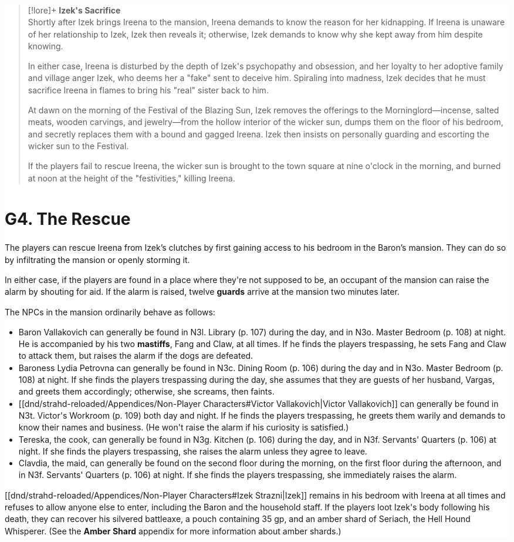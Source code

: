 > [!lore]+ **Izek's Sacrifice**  
> Shortly after Izek brings Ireena to the mansion, Ireena demands to know the reason for her kidnapping. If Ireena is unaware of her relationship to Izek, Izek then reveals it; otherwise, Izek demands to know why she kept away from him despite knowing.
> 
> In either case, Ireena is disturbed by the depth of Izek's psychopathy and obsession, and her loyalty to her adoptive family and village anger Izek, who deems her a "fake" sent to deceive him. Spiraling into madness, Izek decides that he must sacrifice Ireena in flames to bring his "real" sister back to him. 
> 
> At dawn on the morning of the Festival of the Blazing Sun, Izek removes the offerings to the Morninglord—incense, salted meats, wooden carvings, and jewelry—from the hollow interior of the wicker sun, dumps them on the floor of his bedroom, and secretly replaces them with a bound and gagged Ireena. Izek then insists on personally guarding and escorting the wicker sun to the Festival. 
> 
> If the players fail to rescue Ireena, the wicker sun is brought to the town square at nine o'clock in the morning, and burned at noon at the height of the "festivities," killing Ireena.

# G4. The Rescue
The players can rescue Ireena from Izek’s clutches by first gaining access to his bedroom in the Baron’s mansion. They can do so by infiltrating the mansion or openly storming it.

In either case, if the players are found in a place where they're not supposed to be, an occupant of the mansion can raise the alarm by shouting for aid. If the alarm is raised, twelve **guards** arrive at the mansion two minutes later. 

The NPCs in the mansion ordinarily behave as follows:

* Baron Vallakovich can generally be found in <span class="citation">N3l. Library (p. 107)</span> during the day, and in <span class="citation">N3o. Master Bedroom (p. 108)</span> at night. He is accompanied by his two **mastiffs**, Fang and Claw, at all times. If he finds the players trespassing, he sets Fang and Claw to attack them, but raises the alarm if the dogs are defeated.
* Baroness Lydia Petrovna can generally be found in <span class="citation">N3c. Dining Room (p. 106)</span> during the day and in <span class="citation">N3o. Master Bedroom (p. 108)</span> at night. If she finds the players trespassing during the day, she assumes that they are guests of her husband, Vargas, and greets them accordingly; otherwise, she screams, then faints. 
* [[dnd/strahd-reloaded/Appendices/Non-Player Characters#Victor Vallakovich|Victor Vallakovich]] can generally be found in <span class="citation">N3t. Victor's Workroom (p. 109)</span> both day and night. If he finds the players trespassing, he greets them warily and demands to know their names and business. (He won't raise the alarm if his curiosity is satisfied.)
* Tereska, the cook, can generally be found in <span class="citation">N3g. Kitchen (p. 106)</span> during the day, and in <span class="citation">N3f. Servants' Quarters (p. 106)</span> at night. If she finds the players trespassing, she raises the alarm unless they agree to leave.
* Clavdia, the maid, can generally be found on the second floor during the morning, on the first floor during the afternoon, and in <span class="citation">N3f. Servants' Quarters (p. 106)</span> at night. If she finds the players trespassing, she immediately raises the alarm.

[[dnd/strahd-reloaded/Appendices/Non-Player Characters#Izek Strazni|Izek]] remains in his bedroom with Ireena at all times and refuses to allow anyone else to enter, including the Baron and the household staff. If the players loot Izek's body following his death, they can recover his silvered battleaxe, a pouch containing 35 gp, and an amber shard of Seriach, the Hell Hound Whisperer. (See the **Amber Shard** appendix for more information about amber shards.)
